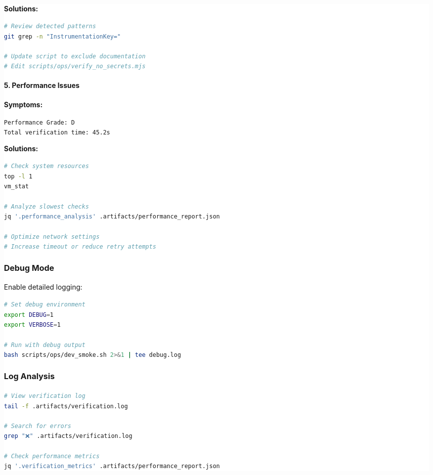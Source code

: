**Solutions:**
```bash
# Review detected patterns
git grep -n "InstrumentationKey="

# Update script to exclude documentation
# Edit scripts/ops/verify_no_secrets.mjs
```

#### 5. Performance Issues

**Symptoms:**
```
Performance Grade: D
Total verification time: 45.2s
```

**Solutions:**
```bash
# Check system resources
top -l 1
vm_stat

# Analyze slowest checks
jq '.performance_analysis' .artifacts/performance_report.json

# Optimize network settings
# Increase timeout or reduce retry attempts
```

### Debug Mode

Enable detailed logging:

```bash
# Set debug environment
export DEBUG=1
export VERBOSE=1

# Run with debug output
bash scripts/ops/dev_smoke.sh 2>&1 | tee debug.log
```

### Log Analysis

```bash
# View verification log
tail -f .artifacts/verification.log

# Search for errors
grep "❌" .artifacts/verification.log

# Check performance metrics
jq '.verification_metrics' .artifacts/performance_report.json
```
